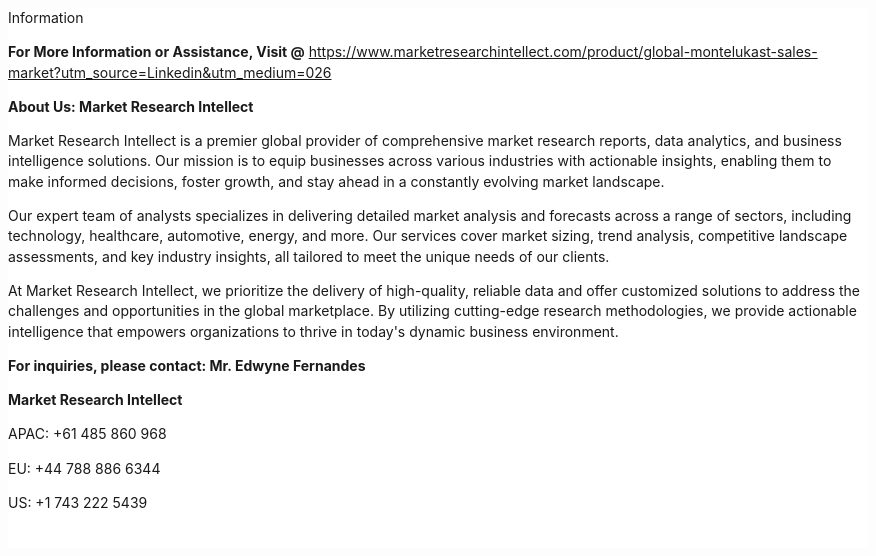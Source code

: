 Information</li></ul></div><div class="article-main__content" data-test-id="publishing-text-block"><p><span class="font-[700]"><strong>For More Information or Assistance, Visit @</strong>&nbsp;<a href="https://www.marketresearchintellect.com/product/global-montelukast-sales-market?utm_source=Linkedin&utm_medium=026">https://www.marketresearchintellect.com/product/global-montelukast-sales-market?utm_source=Linkedin&utm_medium=026</a></span></p><p><strong>About Us: Market Research Intellect</strong></p><p>Market Research Intellect is a premier global provider of comprehensive market research reports, data analytics, and business intelligence solutions. Our mission is to equip businesses across various industries with actionable insights, enabling them to make informed decisions, foster growth, and stay ahead in a constantly evolving market landscape.</p><p>Our expert team of analysts specializes in delivering detailed market analysis and forecasts across a range of sectors, including technology, healthcare, automotive, energy, and more. Our services cover market sizing, trend analysis, competitive landscape assessments, and key industry insights, all tailored to meet the unique needs of our clients.</p><p>At Market Research Intellect, we prioritize the delivery of high-quality, reliable data and offer customized solutions to address the challenges and opportunities in the global marketplace. By utilizing cutting-edge research methodologies, we provide actionable intelligence that empowers organizations to thrive in today's dynamic business environment.</p><p><strong>For inquiries, please contact: Mr. Edwyne Fernandes</strong></p><p><strong>Market Research Intellect</strong></p><p>APAC: +61 485 860 968</p><p>EU: +44 788 886 6344</p><p>US: +1 743 222 5439</p></div><div class="article-main__content" data-test-id="publishing-text-block">&nbsp;</div>
